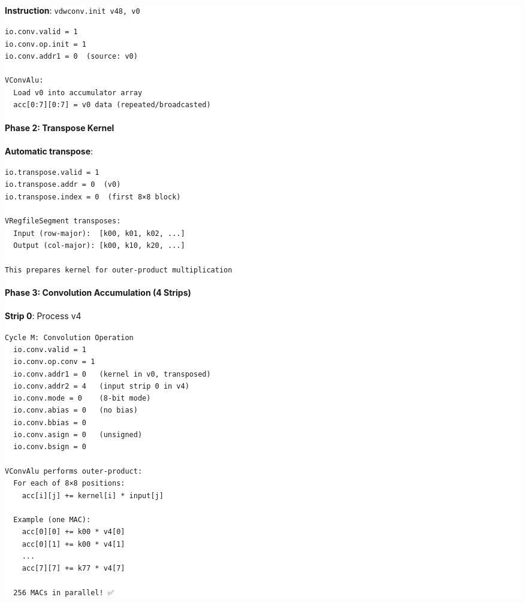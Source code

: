 **Instruction**: `vdwconv.init v48, v0`

```
io.conv.valid = 1
io.conv.op.init = 1
io.conv.addr1 = 0  (source: v0)

VConvAlu:
  Load v0 into accumulator array
  acc[0:7][0:7] = v0 data (repeated/broadcasted)
```

#### Phase 2: Transpose Kernel

**Automatic transpose**:

```
io.transpose.valid = 1
io.transpose.addr = 0  (v0)
io.transpose.index = 0  (first 8×8 block)

VRegfileSegment transposes:
  Input (row-major):  [k00, k01, k02, ...]
  Output (col-major): [k00, k10, k20, ...]
  
This prepares kernel for outer-product multiplication
```

#### Phase 3: Convolution Accumulation (4 Strips)

**Strip 0**: Process v4

```
Cycle M: Convolution Operation
  io.conv.valid = 1
  io.conv.op.conv = 1
  io.conv.addr1 = 0   (kernel in v0, transposed)
  io.conv.addr2 = 4   (input strip 0 in v4)
  io.conv.mode = 0    (8-bit mode)
  io.conv.abias = 0   (no bias)
  io.conv.bbias = 0
  io.conv.asign = 0   (unsigned)
  io.conv.bsign = 0

VConvAlu performs outer-product:
  For each of 8×8 positions:
    acc[i][j] += kernel[i] * input[j]
    
  Example (one MAC):
    acc[0][0] += k00 * v4[0]
    acc[0][1] += k00 * v4[1]
    ...
    acc[7][7] += k77 * v4[7]
    
  256 MACs in parallel! ✅
```
